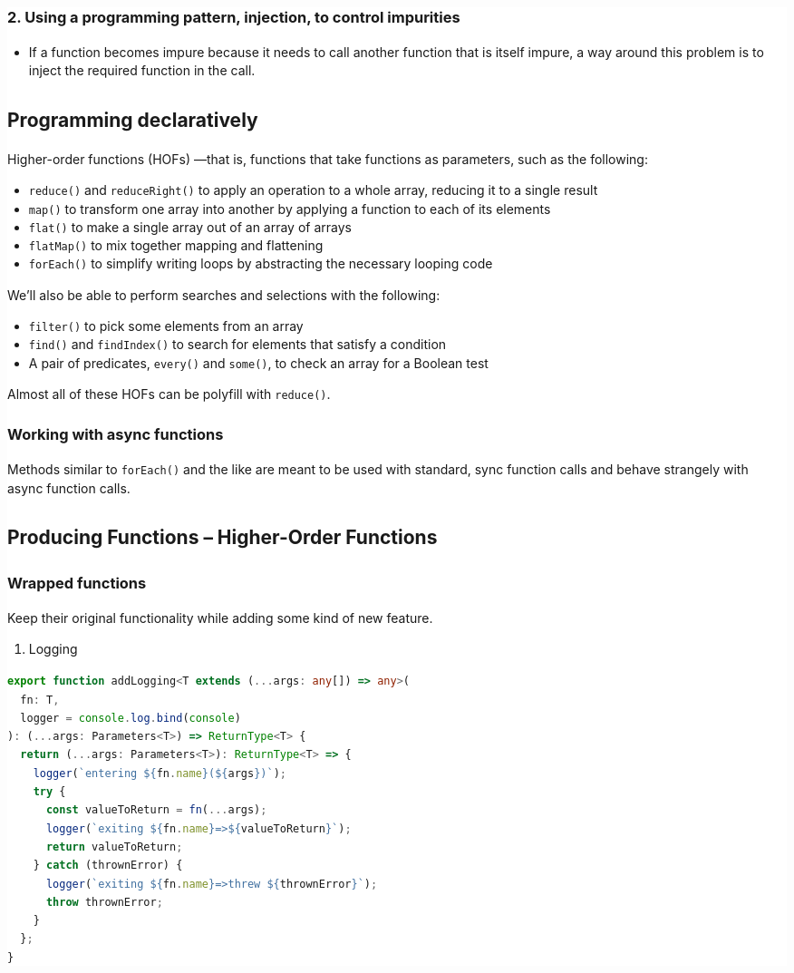 ### 2. Using a programming pattern, injection, to control impurities
- If a function becomes impure because it needs to call another function that is itself impure, a way around this problem is to inject the required function in the call.

## Programming declaratively

Higher-order functions (HOFs) —that is, functions that take functions as parameters, such as the following:
* `reduce()` and `reduceRight()` to apply an operation to a whole array, reducing it to a single result
* `map()` to transform one array into another by applying a function to each of its elements
* `flat()` to make a single array out of an array of arrays
* `flatMap()` to mix together mapping and flattening
* `forEach()` to simplify writing loops by abstracting the necessary looping code

We’ll also be able to perform searches and selections with the following:
* `filter()` to pick some elements from an array
* `find()` and `findIndex()` to search for elements that satisfy a condition
* A pair of predicates, `every()` and `some()`, to check an array for a Boolean test

Almost all of these HOFs can be polyfill with `reduce()`.

### Working with async functions
Methods similar to `forEach()` and the like are meant to be used with
standard, sync function calls and behave strangely with async function calls.

## Producing Functions – Higher-Order Functions

### Wrapped functions
Keep their original functionality while adding some kind of new feature.

1. Logging
```ts
export function addLogging<T extends (...args: any[]) => any>(
  fn: T,
  logger = console.log.bind(console)
): (...args: Parameters<T>) => ReturnType<T> {
  return (...args: Parameters<T>): ReturnType<T> => {
    logger(`entering ${fn.name}(${args})`);
    try {
      const valueToReturn = fn(...args);
      logger(`exiting ${fn.name}=>${valueToReturn}`);
      return valueToReturn;
    } catch (thrownError) {
      logger(`exiting ${fn.name}=>threw ${thrownError}`);
      throw thrownError;
    }
  };
}
```
